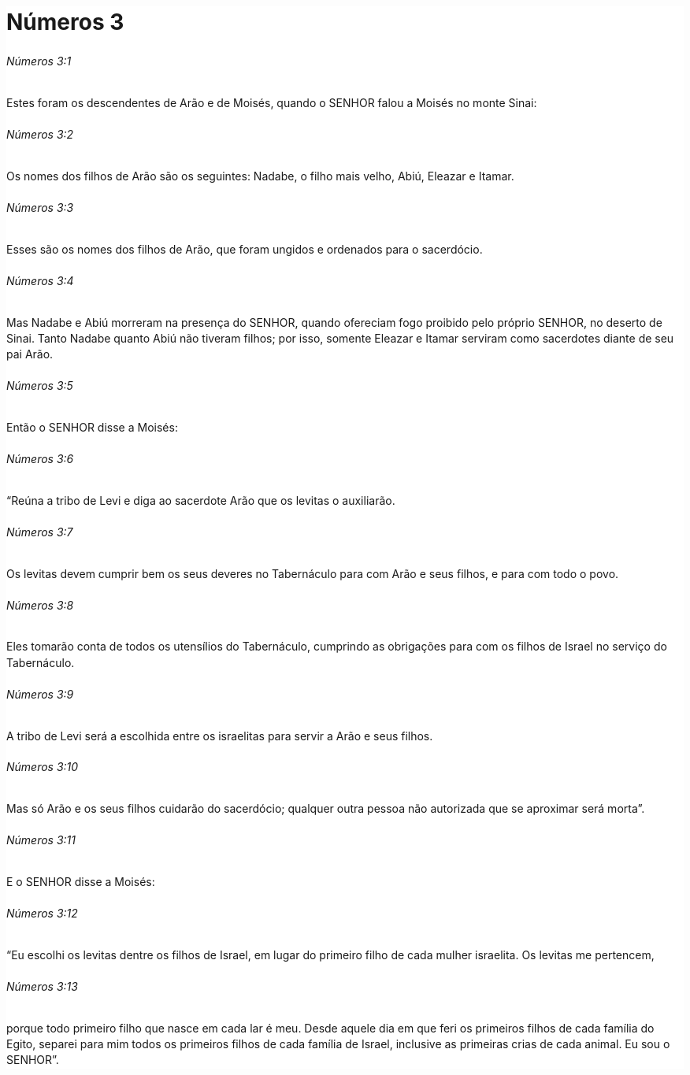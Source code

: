 # Números 3

###### Números 3:1

Estes foram os descendentes de Arão e de Moisés, quando o SENHOR falou a Moisés no monte Sinai:

###### Números 3:2

Os nomes dos filhos de Arão são os seguintes: Nadabe, o filho mais velho, Abiú, Eleazar e Itamar.

###### Números 3:3

Esses são os nomes dos filhos de Arão, que foram ungidos e ordenados para o sacerdócio.

###### Números 3:4

Mas Nadabe e Abiú morreram na presença do SENHOR, quando ofereciam fogo proibido pelo próprio SENHOR, no deserto de Sinai. Tanto Nadabe quanto Abiú não tiveram filhos; por isso, somente Eleazar e Itamar serviram como sacerdotes diante de seu pai Arão.

###### Números 3:5

Então o SENHOR disse a Moisés:

###### Números 3:6

“Reúna a tribo de Levi e diga ao sacerdote Arão que os levitas o auxiliarão.

###### Números 3:7

Os levitas devem cumprir bem os seus deveres no Tabernáculo para com Arão e seus filhos, e para com todo o povo.

###### Números 3:8

Eles tomarão conta de todos os utensílios do Tabernáculo, cumprindo as obrigações para com os filhos de Israel no serviço do Tabernáculo.

###### Números 3:9

A tribo de Levi será a escolhida entre os israelitas para servir a Arão e seus filhos.

###### Números 3:10

Mas só Arão e os seus filhos cuidarão do sacerdócio; qualquer outra pessoa não autorizada que se aproximar será morta”.

###### Números 3:11

E o SENHOR disse a Moisés:

###### Números 3:12

“Eu escolhi os levitas dentre os filhos de Israel, em lugar do primeiro filho de cada mulher israelita. Os levitas me pertencem,

###### Números 3:13

porque todo primeiro filho que nasce em cada lar é meu. Desde aquele dia em que feri os primeiros filhos de cada família do Egito, separei para mim todos os primeiros filhos de cada família de Israel, inclusive as primeiras crias de cada animal. Eu sou o SENHOR”.
